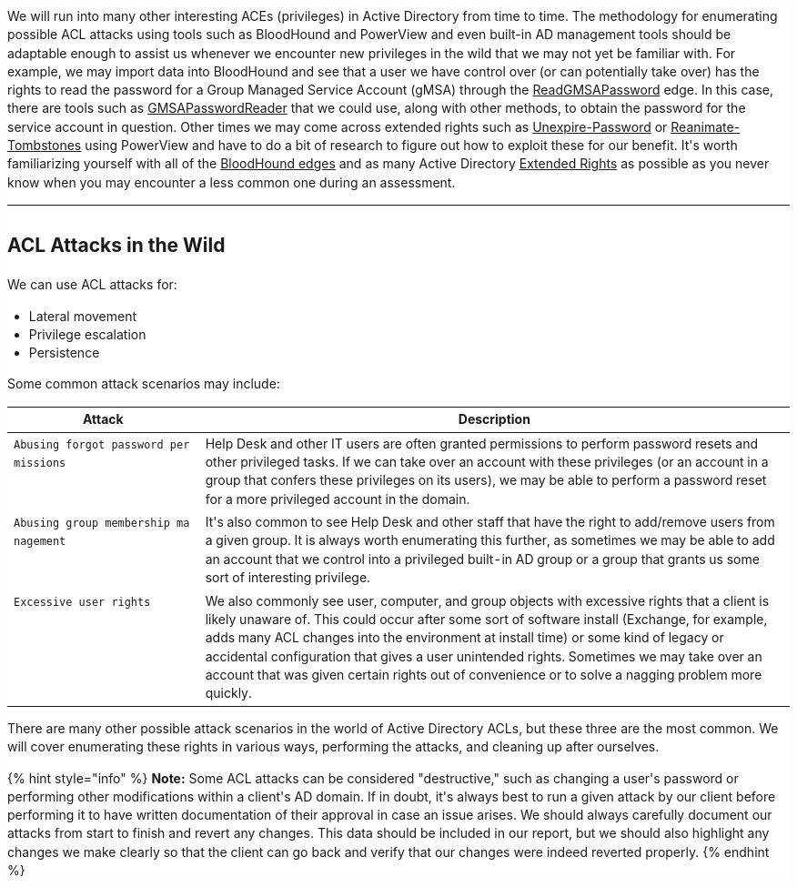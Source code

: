 We will run into many other interesting ACEs (privileges) in Active Directory from time to time. The methodology for enumerating possible ACL attacks using tools such as BloodHound and PowerView and even built-in AD management tools should be adaptable enough to assist us whenever we encounter new privileges in the wild that we may not yet be familiar with. For example, we may import data into BloodHound and see that a user we have control over (or can potentially take over) has the rights to read the password for a Group Managed Service Account (gMSA) through the [ReadGMSAPassword](https://bloodhound.readthedocs.io/en/latest/data-analysis/edges.html#readgmsapassword) edge. In this case, there are tools such as [GMSAPasswordReader](https://github.com/rvazarkar/GMSAPasswordReader) that we could use, along with other methods, to obtain the password for the service account in question. Other times we may come across extended rights such as [Unexpire-Password](https://learn.microsoft.com/en-us/windows/win32/adschema/r-unexpire-password) or [Reanimate-Tombstones](https://learn.microsoft.com/en-us/windows/win32/adschema/r-reanimate-tombstones) using PowerView and have to do a bit of research to figure out how to exploit these for our benefit. It's worth familiarizing yourself with all of the [BloodHound edges](https://bloodhound.readthedocs.io/en/latest/data-analysis/edges.html) and as many Active Directory [Extended Rights](https://learn.microsoft.com/en-us/windows/win32/adschema/extended-rights) as possible as you never know when you may encounter a less common one during an assessment.

***

## ACL Attacks in the Wild

We can use ACL attacks for:

* Lateral movement
* Privilege escalation
* Persistence

Some common attack scenarios may include:

<table><thead><tr><th width="196.72723388671875">Attack</th><th>Description</th></tr></thead><tbody><tr><td><code>Abusing forgot password permissions</code></td><td>Help Desk and other IT users are often granted permissions to perform password resets and other privileged tasks. If we can take over an account with these privileges (or an account in a group that confers these privileges on its users), we may be able to perform a password reset for a more privileged account in the domain.</td></tr><tr><td><code>Abusing group membership management</code></td><td>It's also common to see Help Desk and other staff that have the right to add/remove users from a given group. It is always worth enumerating this further, as sometimes we may be able to add an account that we control into a privileged built-in AD group or a group that grants us some sort of interesting privilege.</td></tr><tr><td><code>Excessive user rights</code></td><td>We also commonly see user, computer, and group objects with excessive rights that a client is likely unaware of. This could occur after some sort of software install (Exchange, for example, adds many ACL changes into the environment at install time) or some kind of legacy or accidental configuration that gives a user unintended rights. Sometimes we may take over an account that was given certain rights out of convenience or to solve a nagging problem more quickly.</td></tr></tbody></table>

There are many other possible attack scenarios in the world of Active Directory ACLs, but these three are the most common. We will cover enumerating these rights in various ways, performing the attacks, and cleaning up after ourselves.

{% hint style="info" %}
**Note:** Some ACL attacks can be considered "destructive," such as changing a user's password or performing other modifications within a client's AD domain. If in doubt, it's always best to run a given attack by our client before performing it to have written documentation of their approval in case an issue arises. We should always carefully document our attacks from start to finish and revert any changes. This data should be included in our report, but we should also highlight any changes we make clearly so that the client can go back and verify that our changes were indeed reverted properly.
{% endhint %}
